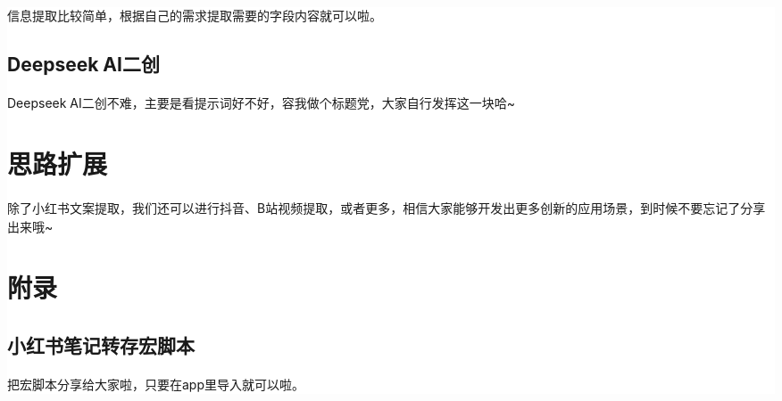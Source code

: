 信息提取比较简单，根据自己的需求提取需要的字段内容就可以啦。

## Deepseek AI二创

Deepseek AI二创不难，主要是看提示词好不好，容我做个标题党，大家自行发挥这一块哈~

# 思路扩展

除了小红书文案提取，我们还可以进行抖音、B站视频提取，或者更多，相信大家能够开发出更多创新的应用场景，到时候不要忘记了分享出来哦~

# 附录

## 小红书笔记转存宏脚本

把宏脚本分享给大家啦，只要在app里导入就可以啦。
